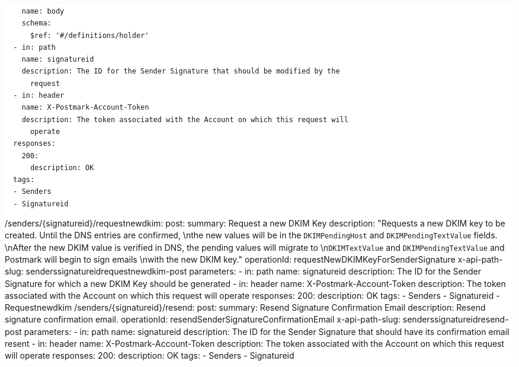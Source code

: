         name: body
        schema:
          $ref: '#/definitions/holder'
      - in: path
        name: signatureid
        description: The ID for the Sender Signature that should be modified by the
          request
      - in: header
        name: X-Postmark-Account-Token
        description: The token associated with the Account on which this request will
          operate
      responses:
        200:
          description: OK
      tags:
      - Senders
      - Signatureid
  /senders/{signatureid}/requestnewdkim:
    post:
      summary: Request a new DKIM Key
      description: "Requests a new DKIM key to be created. Until the DNS entries are
        confirmed, \nthe new values will be in the `DKIMPendingHost` and `DKIMPendingTextValue`
        fields. \nAfter the new DKIM value is verified in DNS, the pending values
        will migrate to \n`DKIMTextValue` and `DKIMPendingTextValue` and Postmark
        will begin to sign emails \nwith the new DKIM key."
      operationId: requestNewDKIMKeyForSenderSignature
      x-api-path-slug: senderssignatureidrequestnewdkim-post
      parameters:
      - in: path
        name: signatureid
        description: The ID for the Sender Signature for which a new DKIM Key should
          be generated
      - in: header
        name: X-Postmark-Account-Token
        description: The token associated with the Account on which this request will
          operate
      responses:
        200:
          description: OK
      tags:
      - Senders
      - Signatureid
      - Requestnewdkim
  /senders/{signatureid}/resend:
    post:
      summary: Resend Signature Confirmation Email
      description: Resend signature confirmation email.
      operationId: resendSenderSignatureConfirmationEmail
      x-api-path-slug: senderssignatureidresend-post
      parameters:
      - in: path
        name: signatureid
        description: The ID for the Sender Signature that should have its confirmation
          email resent
      - in: header
        name: X-Postmark-Account-Token
        description: The token associated with the Account on which this request will
          operate
      responses:
        200:
          description: OK
      tags:
      - Senders
      - Signatureid